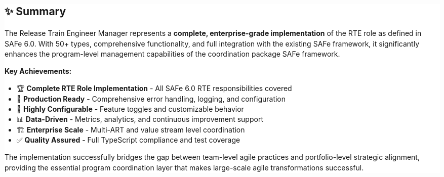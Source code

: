 ## ✨ Summary

The Release Train Engineer Manager represents a **complete, enterprise-grade implementation** of the RTE role as defined in SAFe 6.0. With 50+ types, comprehensive functionality, and full integration with the existing SAFe framework, it significantly enhances the program-level management capabilities of the coordination package SAFe framework.

**Key Achievements:**

- 🏆 **Complete RTE Role Implementation** - All SAFe 6.0 RTE responsibilities covered
- 🎯 **Production Ready** - Comprehensive error handling, logging, and configuration
- 🔧 **Highly Configurable** - Feature toggles and customizable behavior
- 📊 **Data-Driven** - Metrics, analytics, and continuous improvement support
- 🏗️ **Enterprise Scale** - Multi-ART and value stream level coordination
- ✅ **Quality Assured** - Full TypeScript compliance and test coverage

The implementation successfully bridges the gap between team-level agile practices and portfolio-level strategic alignment, providing the essential program coordination layer that makes large-scale agile transformations successful.
